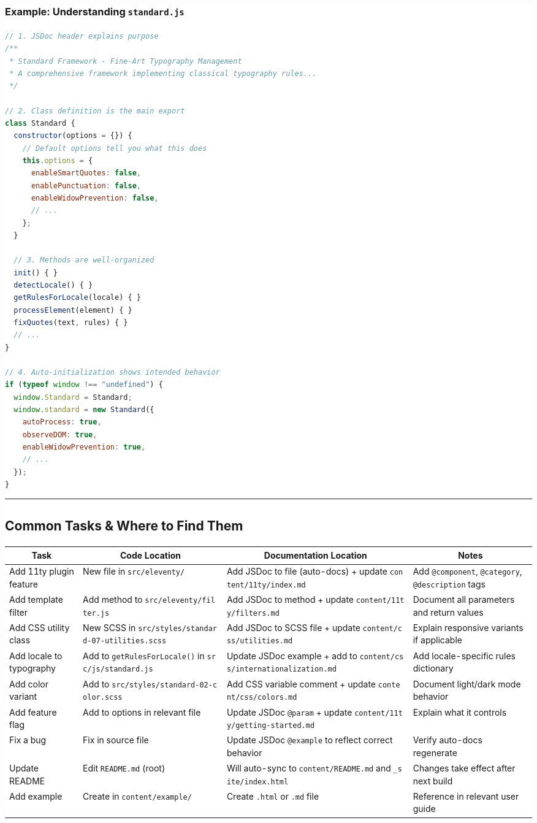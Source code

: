 ### Example: Understanding `standard.js`

```javascript
// 1. JSDoc header explains purpose
/**
 * Standard Framework - Fine-Art Typography Management
 * A comprehensive framework implementing classical typography rules...
 */

// 2. Class definition is the main export
class Standard {
  constructor(options = {}) {
    // Default options tell you what this does
    this.options = {
      enableSmartQuotes: false,
      enablePunctuation: false,
      enableWidowPrevention: false,
      // ...
    };
  }

  // 3. Methods are well-organized
  init() { }
  detectLocale() { }
  getRulesForLocale(locale) { }
  processElement(element) { }
  fixQuotes(text, rules) { }
  // ...
}

// 4. Auto-initialization shows intended behavior
if (typeof window !== "undefined") {
  window.Standard = Standard;
  window.standard = new Standard({
    autoProcess: true,
    observeDOM: true,
    enableWidowPrevention: true,
    // ...
  });
}
```

---

## Common Tasks & Where to Find Them

| Task | Code Location | Documentation Location | Notes |
|------|----------------|----------------------|-------|
| Add 11ty plugin feature | New file in `src/eleventy/` | Add JSDoc to file (auto-docs) + update `content/11ty/index.md` | Add `@component`, `@category`, `@description` tags |
| Add template filter | Add method to `src/eleventy/filter.js` | Add JSDoc to method + update `content/11ty/filters.md` | Document all parameters and return values |
| Add CSS utility class | New SCSS in `src/styles/standard-07-utilities.scss` | Add JSDoc to SCSS file + update `content/css/utilities.md` | Explain responsive variants if applicable |
| Add locale to typography | Add to `getRulesForLocale()` in `src/js/standard.js` | Update JSDoc example + add to `content/css/internationalization.md` | Add locale-specific rules dictionary |
| Add color variant | Add to `src/styles/standard-02-color.scss` | Add CSS variable comment + update `content/css/colors.md` | Document light/dark mode behavior |
| Add feature flag | Add to options in relevant file | Update JSDoc `@param` + update `content/11ty/getting-started.md` | Explain what it controls |
| Fix a bug | Fix in source file | Update JSDoc `@example` to reflect correct behavior | Verify auto-docs regenerate |
| Update README | Edit `README.md` (root) | Will auto-sync to `content/README.md` and `_site/index.html` | Changes take effect after next build |
| Add example | Create in `content/example/` | Create `.html` or `.md` file | Reference in relevant user guide |